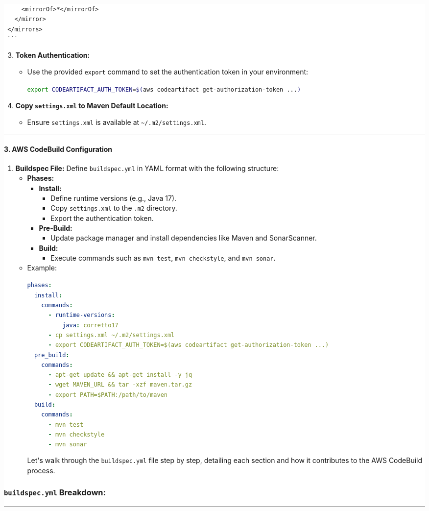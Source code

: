          <mirrorOf>*</mirrorOf>
       </mirror>
     </mirrors>
     ```

3. **Token Authentication:**
   - Use the provided `export` command to set the authentication token in your environment:
     ```bash
     export CODEARTIFACT_AUTH_TOKEN=$(aws codeartifact get-authorization-token ...)
     ```

4. **Copy `settings.xml` to Maven Default Location:**
   - Ensure `settings.xml` is available at `~/.m2/settings.xml`.

---

#### 3. AWS CodeBuild Configuration
1. **Buildspec File:** Define `buildspec.yml` in YAML format with the following structure:
   - **Phases:**
     - **Install:**
       - Define runtime versions (e.g., Java 17).
       - Copy `settings.xml` to the `.m2` directory.
       - Export the authentication token.
     - **Pre-Build:**
       - Update package manager and install dependencies like Maven and SonarScanner.
     - **Build:**
       - Execute commands such as `mvn test`, `mvn checkstyle`, and `mvn sonar`.
   - Example:
     ```yaml
     phases:
       install:
         commands:
           - runtime-versions:
               java: corretto17
           - cp settings.xml ~/.m2/settings.xml
           - export CODEARTIFACT_AUTH_TOKEN=$(aws codeartifact get-authorization-token ...)
       pre_build:
         commands:
           - apt-get update && apt-get install -y jq
           - wget MAVEN_URL && tar -xzf maven.tar.gz
           - export PATH=$PATH:/path/to/maven
       build:
         commands:
           - mvn test
           - mvn checkstyle
           - mvn sonar
     ```
     Let's walk through the `buildspec.yml` file step by step, detailing each section and how it contributes to the AWS CodeBuild process.

### `buildspec.yml` Breakdown:

---